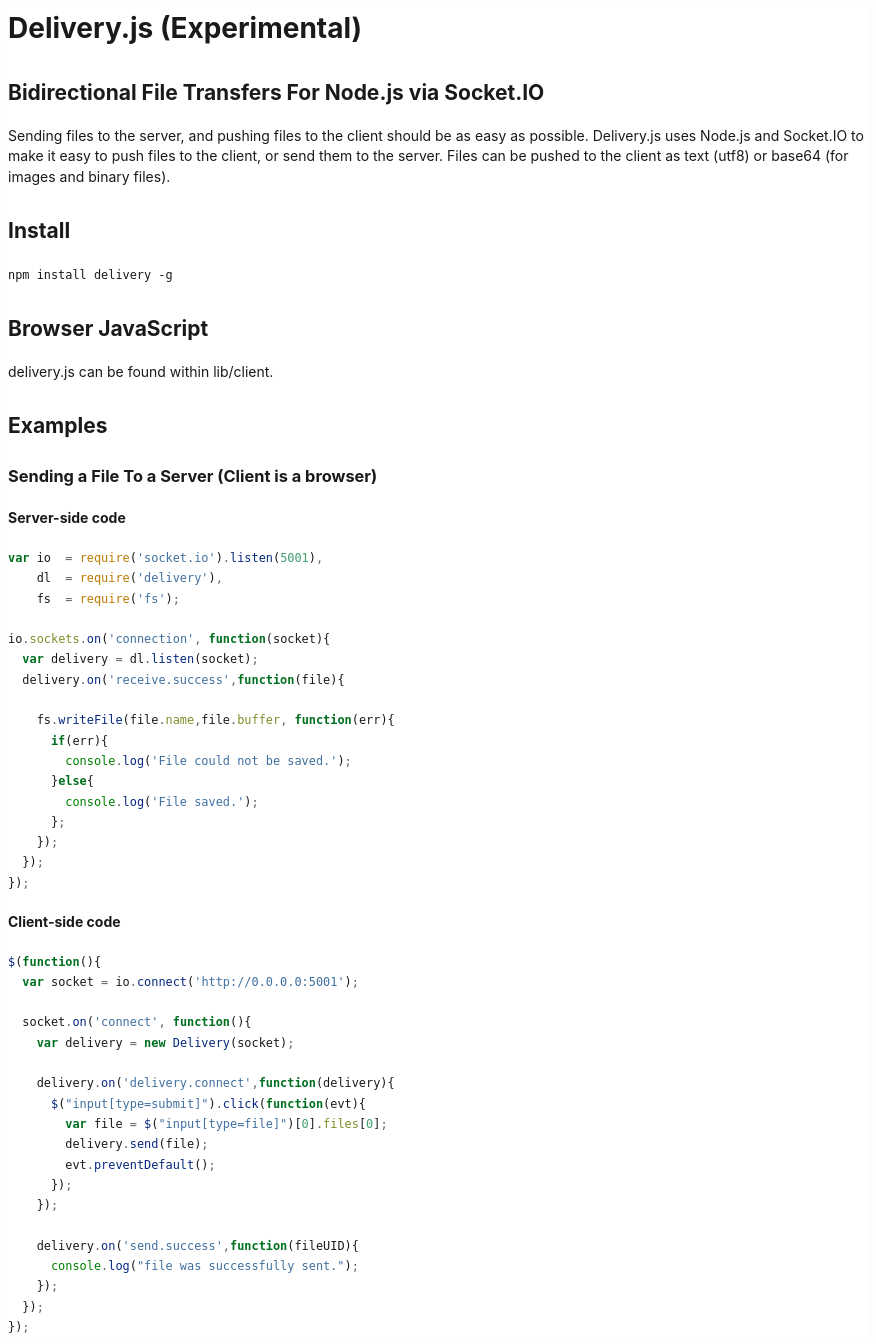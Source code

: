 # Delivery.js (Experimental)
## Bidirectional File Transfers For Node.js via Socket.IO

Sending files to the server, and pushing files to the client should be as easy as possible. Delivery.js uses Node.js and Socket.IO to make it easy to push files to the client, or send them to the server. Files can be pushed to the client as text (utf8) or base64 (for images and binary files). 

## Install

    npm install delivery -g

## Browser JavaScript

delivery.js can be found within lib/client.

## Examples

### Sending a File To a Server (Client is a browser)

#### Server-side code
```javascript
var io  = require('socket.io').listen(5001),
    dl  = require('delivery'),
    fs  = require('fs');

io.sockets.on('connection', function(socket){
  var delivery = dl.listen(socket);
  delivery.on('receive.success',function(file){

    fs.writeFile(file.name,file.buffer, function(err){
      if(err){
        console.log('File could not be saved.');
      }else{
        console.log('File saved.');
      };
    });
  });
});
```
#### Client-side code
```javascript
$(function(){
  var socket = io.connect('http://0.0.0.0:5001');
  
  socket.on('connect', function(){
    var delivery = new Delivery(socket);

    delivery.on('delivery.connect',function(delivery){
      $("input[type=submit]").click(function(evt){
        var file = $("input[type=file]")[0].files[0];
        delivery.send(file);
        evt.preventDefault();
      });
    });

    delivery.on('send.success',function(fileUID){
      console.log("file was successfully sent.");
    });
  });
});
```